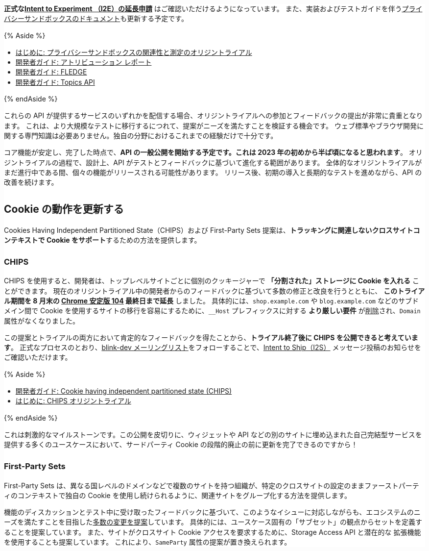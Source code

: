 **正式な[Intent to Experiment （I2E）の延長申請](https://groups.google.com/a/chromium.org/g/blink-dev/c/SD8Ot2gpz4g/m/Cc0TGPhoAAAJ)** はご確認いただけるようになっています。 また、実装およびテストガイドを伴う[プライバシーサンドボックスのドキュメント](/docs/privacy-sandbox/)も更新する予定です。

{% Aside %}

*   [はじめに: プライバシーサンドボックスの関連性と測定のオリジントライアル](/blog/privacy-sandbox-unified-origin-trial/)
*   [開発者ガイド: アトリビューション レポート](/docs/privacy-sandbox/attribution-reporting-experiment/)
*   [開発者ガイド: FLEDGE](/docs/privacy-sandbox/fledge-experiment/)
*   [開発者ガイド: Topics API](/docs/privacy-sandbox/topics-experiment/)

{% endAside %}

これらの API が提供するサービスのいずれかを配信する場合、オリジントライアルへの参加とフィードバックの提出が非常に貴重となります。 これは、より大規模なテストに移行するにつれて、提案がニーズを満たすことを検証する機会です。 ウェブ標準やブラウザ開発に関する専門知識は必要ありません。独自の分野におけるこれまでの経験だけで十分です。

コア機能が安定し、完了した時点で、**API の一般公開を開始する予定です。これは 2023 年の初めから半ば頃になると思われます**。 オリジントライアルの過程で、設計上、API がテストとフィードバックに基づいて進化する範囲があります。 全体的なオリジントライアルがまだ進行中である間、個々の機能がリリースされる可能性があります。 リリース後、初期の導入と長期的なテストを進めながら、API の改善を続けます。

## Cookie の動作を更新する

Cookies Having Independent Partitioned State（CHIPS）および First-Party Sets 提案は、**トラッキングに関連しないクロスサイトコンテキストで Cookie をサポート**するための方法を提供します。

### CHIPS

CHIPS を使用すると、開発者は、トップレベルサイトごとに個別のクッキージャーで **「分割された」ストレージに Cookie を入れる** ことができます。 現在のオリジントライアル中の開発者からのフィードバックに基づいて多数の修正と改良を行うとともに、 **このトライアル期間を 8 月末の [Chrome 安定版 104](https://chromiumdash.appspot.com/schedule) 最終日まで延長** しました。 具体的には、`shop.example.com` や `blog.example.com` などのサブドメイン間で Cookie を使用するサイトの移行を容易にするために、`__Host` プレフィックスに対する **より厳しい要件** が[削除](https://github.com/privacycg/CHIPS/pull/46)され、`Domain` 属性がなくなりました。

この提案とトライアルの両方において肯定的なフィードバックを得たことから、**トライアル終了後に CHIPS を公開できると考えています**。 正式なプロセスのとおり、[blink-dev メーリングリスト](https://groups.google.com/a/chromium.org/g/blink-dev/)をフォローすることで、[Intent to Ship（I2S）](https://www.chromium.org/blink/launching-features/#step-6-prepare-to-ship) メッセージ投稿のお知らせをご確認いただけます。

{% Aside %}

*   [開発者ガイド: Cookie having independent partitioned state (CHIPS)](/docs/privacy-sandbox/chips/)
*   [はじめに: CHIPS オリジントライアル](/blog/chips-origin-trial/)

{% endAside %}

これは刺激的なマイルストーンです。この公開を皮切りに、ウィジェットや API などの別のサイトに埋め込まれた自己完結型サービスを提供する多くのユースケースにおいて、サードパーティ Cookie の段階的廃止の前に更新を完了できるのですから！

### First-Party Sets

First-Party Sets は、異なる国レベルのドメインなどで複数のサイトを持つ組織が、特定のクロスサイトの設定のままファーストパーティのコンテキストで独自の Cookie を使用し続けられるように、関連サイトをグループ化する方法を提供します。

機能のディスカッションとテスト中に受け取ったフィードバックに基づいて、このようなイシューに対応しながらも、エコシステムのニーズを満たすことを目指した[多数の変更を提案](https://github.com/WICG/first-party-sets/issues/92)しています。 具体的には、ユースケース固有の「サブセット」の観点からセットを定義することを提案しています。 また、サイトがクロスサイト Cookie アクセスを要求するために、Storage Access API と潜在的な 拡張機能を使用することも提案しています。 これにより、`SameParty` 属性の提案が置き換えられます。
